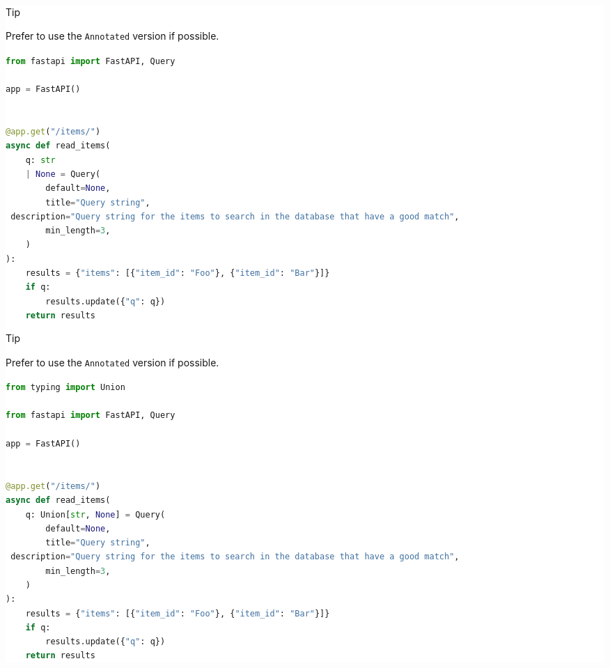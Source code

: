 


Tip


Prefer to use the `Annotated` version if possible.




```python
from fastapi import FastAPI, Query

app = FastAPI()


@app.get("/items/")
async def read_items(
    q: str
    | None = Query(
        default=None,
        title="Query string",
 description="Query string for the items to search in the database that have a good match",
        min_length=3,
    )
):
    results = {"items": [{"item_id": "Foo"}, {"item_id": "Bar"}]}
    if q:
        results.update({"q": q})
    return results

```




Tip


Prefer to use the `Annotated` version if possible.




```python
from typing import Union

from fastapi import FastAPI, Query

app = FastAPI()


@app.get("/items/")
async def read_items(
    q: Union[str, None] = Query(
        default=None,
        title="Query string",
 description="Query string for the items to search in the database that have a good match",
        min_length=3,
    )
):
    results = {"items": [{"item_id": "Foo"}, {"item_id": "Bar"}]}
    if q:
        results.update({"q": q})
    return results

```
